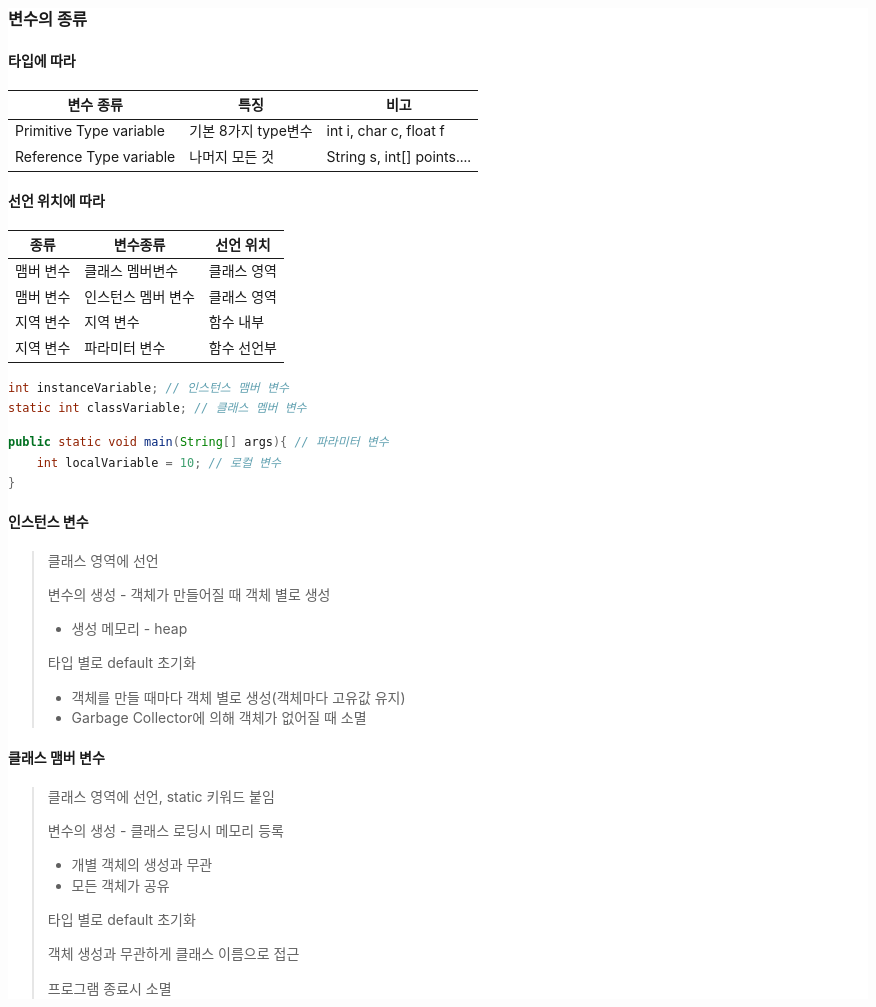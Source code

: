 

### 변수의 종류

#### 타입에 따라

| 변수 종류               | 특징                | 비고                       |
| ----------------------- | ------------------- | -------------------------- |
| Primitive Type variable | 기본 8가지 type변수 | int i, char c, float f     |
| Reference Type variable | 나머지 모든 것      | String s, int[] points.... |

#### 선언 위치에 따라

| 종류      | 변수종류           | 선언 위치   |
| --------- | ------------------ | ----------- |
| 맴버 변수 | 클래스 멤버변수    | 클래스 영역 |
| 맴버 변수 | 인스턴스 멤버 변수 | 클래스 영역 |
| 지역 변수 | 지역 변수          | 함수 내부   |
| 지역 변수 | 파라미터 변수      | 함수 선언부 |

```java
int instanceVariable; // 인스턴스 맴버 변수
static int classVariable; // 클래스 멤버 변수
```

```java
public static void main(String[] args){ // 파라미터 변수
    int localVariable = 10; // 로컬 변수
}
```



#### 인스턴스 변수

> 클래스 영역에 선언
>
> 변수의 생성 - 객체가 만들어질 때 객체 별로 생성
>
> - 생성 메모리 - heap
>
> 타입 별로 default 초기화
>
> - 객체를 만들 때마다 객체 별로 생성(객체마다 고유값 유지)
> - Garbage Collector에 의해 객체가 없어질 때 소멸



#### 클래스 맴버 변수

> 클래스 영역에 선언, static 키워드 붙임
>
> 변수의 생성 - 클래스 로딩시 메모리 등록
>
> - 개별 객체의 생성과 무관
> - 모든 객체가 공유
>
> 타입 별로 default 초기화
>
> 객체 생성과 무관하게 클래스 이름으로 접근
>
> 프로그램 종료시 소멸
